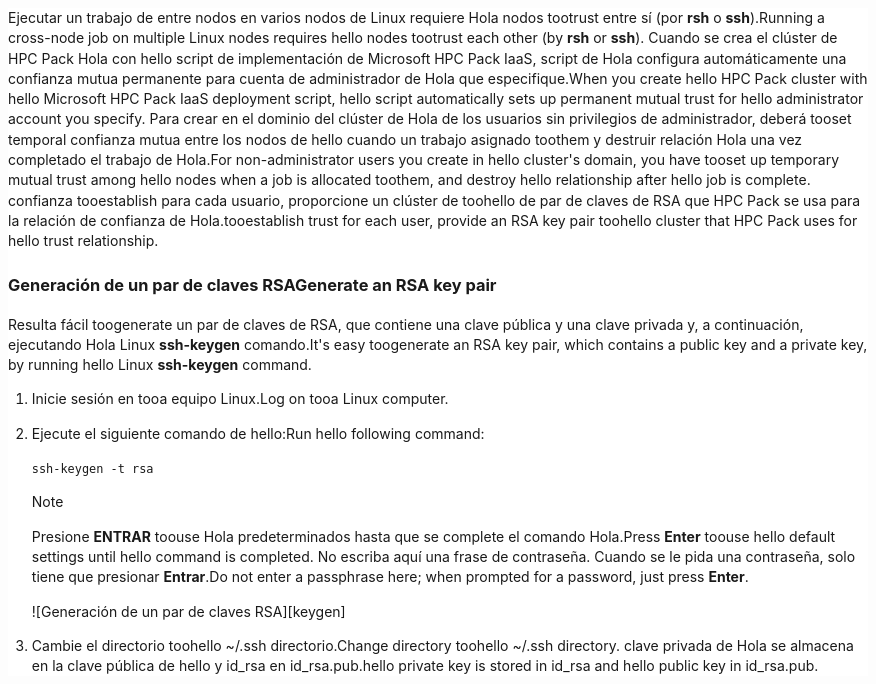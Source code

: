 <span data-ttu-id="f60ac-139">Ejecutar un trabajo de entre nodos en varios nodos de Linux requiere Hola nodos tootrust entre sí (por **rsh** o **ssh**).</span><span class="sxs-lookup"><span data-stu-id="f60ac-139">Running a cross-node job on multiple Linux nodes requires hello nodes tootrust each other (by **rsh** or **ssh**).</span></span> <span data-ttu-id="f60ac-140">Cuando se crea el clúster de HPC Pack Hola con hello script de implementación de Microsoft HPC Pack IaaS, script de Hola configura automáticamente una confianza mutua permanente para cuenta de administrador de Hola que especifique.</span><span class="sxs-lookup"><span data-stu-id="f60ac-140">When you create hello HPC Pack cluster with hello Microsoft HPC Pack IaaS deployment script, hello script automatically sets up permanent mutual trust for hello administrator account you specify.</span></span> <span data-ttu-id="f60ac-141">Para crear en el dominio del clúster de Hola de los usuarios sin privilegios de administrador, deberá tooset temporal confianza mutua entre los nodos de hello cuando un trabajo asignado toothem y destruir relación Hola una vez completado el trabajo de Hola.</span><span class="sxs-lookup"><span data-stu-id="f60ac-141">For non-administrator users you create in hello cluster's domain, you have tooset up temporary mutual trust among hello nodes when a job is allocated toothem, and destroy hello relationship after hello job is complete.</span></span> <span data-ttu-id="f60ac-142">confianza tooestablish para cada usuario, proporcione un clúster de toohello de par de claves de RSA que HPC Pack se usa para la relación de confianza de Hola.</span><span class="sxs-lookup"><span data-stu-id="f60ac-142">tooestablish trust for each user, provide an RSA key pair toohello cluster that HPC Pack uses for hello trust relationship.</span></span>

### <a name="generate-an-rsa-key-pair"></a><span data-ttu-id="f60ac-143">Generación de un par de claves RSA</span><span class="sxs-lookup"><span data-stu-id="f60ac-143">Generate an RSA key pair</span></span>
<span data-ttu-id="f60ac-144">Resulta fácil toogenerate un par de claves de RSA, que contiene una clave pública y una clave privada y, a continuación, ejecutando Hola Linux **ssh-keygen** comando.</span><span class="sxs-lookup"><span data-stu-id="f60ac-144">It's easy toogenerate an RSA key pair, which contains a public key and a private key, by running hello Linux **ssh-keygen** command.</span></span>

1. <span data-ttu-id="f60ac-145">Inicie sesión en tooa equipo Linux.</span><span class="sxs-lookup"><span data-stu-id="f60ac-145">Log on tooa Linux computer.</span></span>
2. <span data-ttu-id="f60ac-146">Ejecute el siguiente comando de hello:</span><span class="sxs-lookup"><span data-stu-id="f60ac-146">Run hello following command:</span></span>
   
   ```
   ssh-keygen -t rsa
   ```
   
   > [!NOTE]
   > <span data-ttu-id="f60ac-147">Presione **ENTRAR** toouse Hola predeterminados hasta que se complete el comando Hola.</span><span class="sxs-lookup"><span data-stu-id="f60ac-147">Press **Enter** toouse hello default settings until hello command is completed.</span></span> <span data-ttu-id="f60ac-148">No escriba aquí una frase de contraseña. Cuando se le pida una contraseña, solo tiene que presionar **Entrar**.</span><span class="sxs-lookup"><span data-stu-id="f60ac-148">Do not enter a passphrase here; when prompted for a password, just press **Enter**.</span></span>
   > 
   > 
   
   ![Generación de un par de claves RSA][keygen]
3. <span data-ttu-id="f60ac-150">Cambie el directorio toohello ~/.ssh directorio.</span><span class="sxs-lookup"><span data-stu-id="f60ac-150">Change directory toohello ~/.ssh directory.</span></span> <span data-ttu-id="f60ac-151">clave privada de Hola se almacena en la clave pública de hello y id_rsa en id_rsa.pub.</span><span class="sxs-lookup"><span data-stu-id="f60ac-151">hello private key is stored in id_rsa and hello public key in id_rsa.pub.</span></span>
   